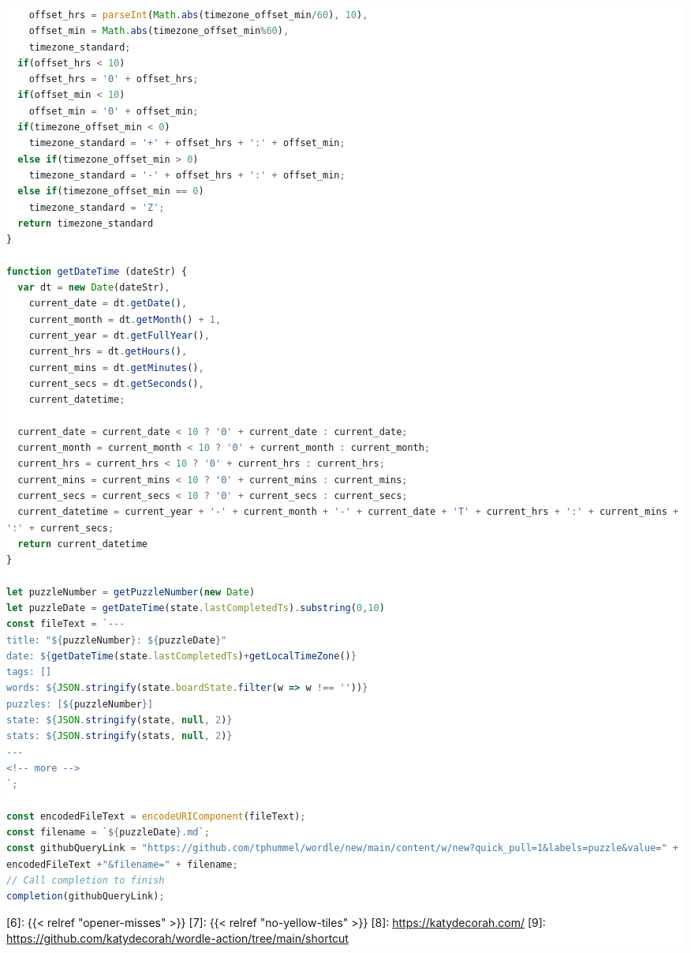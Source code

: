 ```javascript
    offset_hrs = parseInt(Math.abs(timezone_offset_min/60), 10),
    offset_min = Math.abs(timezone_offset_min%60),
    timezone_standard;
  if(offset_hrs < 10)
    offset_hrs = '0' + offset_hrs;
  if(offset_min < 10)
    offset_min = '0' + offset_min;
  if(timezone_offset_min < 0)
    timezone_standard = '+' + offset_hrs + ':' + offset_min;
  else if(timezone_offset_min > 0)
    timezone_standard = '-' + offset_hrs + ':' + offset_min;
  else if(timezone_offset_min == 0)
    timezone_standard = 'Z';
  return timezone_standard
}

function getDateTime (dateStr) {
  var dt = new Date(dateStr),
    current_date = dt.getDate(),
    current_month = dt.getMonth() + 1,
    current_year = dt.getFullYear(),
    current_hrs = dt.getHours(),
    current_mins = dt.getMinutes(),
    current_secs = dt.getSeconds(),
    current_datetime;
  
  current_date = current_date < 10 ? '0' + current_date : current_date;
  current_month = current_month < 10 ? '0' + current_month : current_month;
  current_hrs = current_hrs < 10 ? '0' + current_hrs : current_hrs;
  current_mins = current_mins < 10 ? '0' + current_mins : current_mins;
  current_secs = current_secs < 10 ? '0' + current_secs : current_secs;
  current_datetime = current_year + '-' + current_month + '-' + current_date + 'T' + current_hrs + ':' + current_mins + ':' + current_secs;
  return current_datetime
}

let puzzleNumber = getPuzzleNumber(new Date)
let puzzleDate = getDateTime(state.lastCompletedTs).substring(0,10)
const fileText = `---
title: "${puzzleNumber}: ${puzzleDate}"
date: ${getDateTime(state.lastCompletedTs)+getLocalTimeZone()}
tags: []
words: ${JSON.stringify(state.boardState.filter(w => w !== ''))}
puzzles: [${puzzleNumber}]
state: ${JSON.stringify(state, null, 2)}
stats: ${JSON.stringify(stats, null, 2)}
---
<!-- more -->
`;

const encodedFileText = encodeURIComponent(fileText);
const filename = `${puzzleDate}.md`;
const githubQueryLink = "https://github.com/tphummel/wordle/new/main/content/w/new?quick_pull=1&labels=puzzle&value=" + encodedFileText +"&filename=" + filename;
// Call completion to finish
completion(githubQueryLink);
```


  [0]: https://developers.cloudflare.com/workers/platform/sites
  [1]: https://github.com/tphummel/wordle/blob/d13310bf7fa623912bdc57ff6801e622c09a9527/layouts/partials/streak-days-played.html
  [2]: https://github.com/tphummel/wordle/blob/d0edf380e44c94cbff7e47c970f389f4b4f3ce0b/content/opener-misses.md
  [3]: https://github.com/tphummel/wordle/blob/505e9ee4fdc53ab99fb3ca33e8be133be64c90f4/layouts/partials/no-yellow-tiles.html
  [4]: https://www.nytimes.com/games/wordle/index.html
  [5]: https://gohugo.io/
  [6]: {{< relref "opener-misses" >}}
  [7]: {{< relref "no-yellow-tiles" >}}
  [8]: https://katydecorah.com/
  [9]: https://github.com/katydecorah/wordle-action/tree/main/shortcut